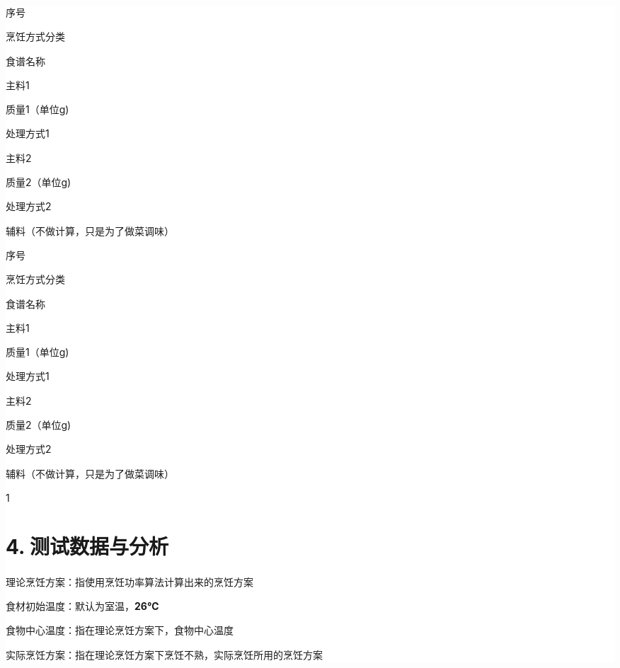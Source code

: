 序号

烹饪方式分类

食谱名称

主料1

质量1（单位g)

处理方式1

主料2

质量2（单位g)

处理方式2

辅料（不做计算，只是为了做菜调味）

序号

烹饪方式分类

食谱名称

主料1

质量1（单位g)

处理方式1

主料2

质量2（单位g)

处理方式2

辅料（不做计算，只是为了做菜调味）

1

  

  

  

  

  

  

  

  

  

4. 测试数据与分析
==========

理论烹饪方案：指使用烹饪功率算法计算出来的烹饪方案

食材初始温度：默认为室温，**26℃**

食物中心温度：指在理论烹饪方案下，食物中心温度

实际烹饪方案：指在理论烹饪方案下烹饪不熟，实际烹饪所用的烹饪方案
